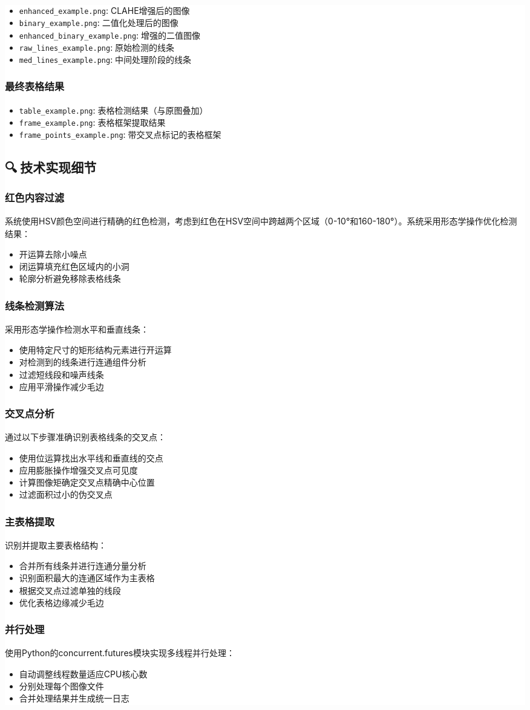 - `enhanced_example.png`: CLAHE增强后的图像
- `binary_example.png`: 二值化处理后的图像
- `enhanced_binary_example.png`: 增强的二值图像
- `raw_lines_example.png`: 原始检测的线条
- `med_lines_example.png`: 中间处理阶段的线条

### 最终表格结果

- `table_example.png`: 表格检测结果（与原图叠加）
- `frame_example.png`: 表格框架提取结果
- `frame_points_example.png`: 带交叉点标记的表格框架

## 🔍 技术实现细节

### 红色内容过滤

系统使用HSV颜色空间进行精确的红色检测，考虑到红色在HSV空间中跨越两个区域（0-10°和160-180°）。系统采用形态学操作优化检测结果：
- 开运算去除小噪点
- 闭运算填充红色区域内的小洞
- 轮廓分析避免移除表格线条

### 线条检测算法

采用形态学操作检测水平和垂直线条：
- 使用特定尺寸的矩形结构元素进行开运算
- 对检测到的线条进行连通组件分析
- 过滤短线段和噪声线条
- 应用平滑操作减少毛边

### 交叉点分析

通过以下步骤准确识别表格线条的交叉点：
- 使用位运算找出水平线和垂直线的交点
- 应用膨胀操作增强交叉点可见度
- 计算图像矩确定交叉点精确中心位置
- 过滤面积过小的伪交叉点

### 主表格提取

识别并提取主要表格结构：
- 合并所有线条并进行连通分量分析
- 识别面积最大的连通区域作为主表格
- 根据交叉点过滤单独的线段
- 优化表格边缘减少毛边

### 并行处理

使用Python的concurrent.futures模块实现多线程并行处理：
- 自动调整线程数量适应CPU核心数
- 分别处理每个图像文件
- 合并处理结果并生成统一日志
